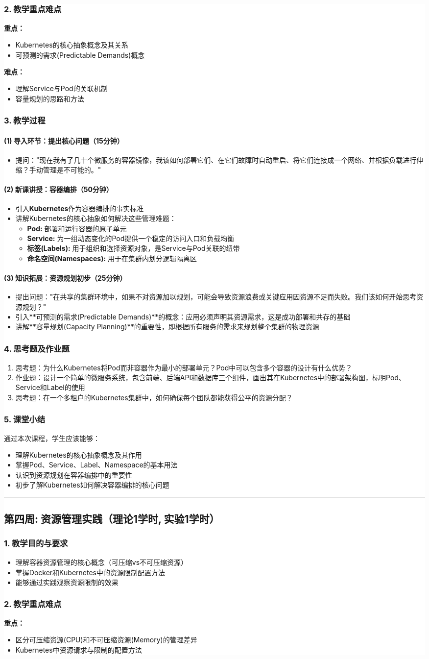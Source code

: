 ### 2. 教学重点难点
**重点：**
- Kubernetes的核心抽象概念及其关系
- 可预测的需求(Predictable Demands)概念

**难点：**
- 理解Service与Pod的关联机制
- 容量规划的思路和方法

### 3. 教学过程
#### (1) 导入环节：提出核心问题（15分钟）
- 提问："现在我有了几十个微服务的容器镜像，我该如何部署它们、在它们故障时自动重启、将它们连接成一个网络、并根据负载进行伸缩？手动管理是不可能的。"

#### (2) 新课讲授：容器编排（50分钟）
- 引入**Kubernetes**作为容器编排的事实标准
- 讲解Kubernetes的核心抽象如何解决这些管理难题：
  - **Pod:** 部署和运行容器的原子单元
  - **Service:** 为一组动态变化的Pod提供一个稳定的访问入口和负载均衡
  - **标签(Labels):** 用于组织和选择资源对象，是Service与Pod关联的纽带
  - **命名空间(Namespaces):** 用于在集群内划分逻辑隔离区

#### (3) 知识拓展：资源规划初步（25分钟）
- 提出问题："在共享的集群环境中，如果不对资源加以规划，可能会导致资源浪费或关键应用因资源不足而失败。我们该如何开始思考资源规划？"
- 引入**可预测的需求(Predictable Demands)**的概念：应用必须声明其资源需求，这是成功部署和共存的基础
- 讲解**容量规划(Capacity Planning)**的重要性，即根据所有服务的需求来规划整个集群的物理资源

### 4. 思考题及作业题
1. 思考题：为什么Kubernetes将Pod而非容器作为最小的部署单元？Pod中可以包含多个容器的设计有什么优势？
2. 作业题：设计一个简单的微服务系统，包含前端、后端API和数据库三个组件，画出其在Kubernetes中的部署架构图，标明Pod、Service和Label的使用
3. 思考题：在一个多租户的Kubernetes集群中，如何确保每个团队都能获得公平的资源分配？

### 5. 课堂小结
通过本次课程，学生应该能够：
- 理解Kubernetes的核心抽象概念及其作用
- 掌握Pod、Service、Label、Namespace的基本用法
- 认识到资源规划在容器编排中的重要性
- 初步了解Kubernetes如何解决容器编排的核心问题

---

## 第四周: 资源管理实践（理论1学时, 实验1学时）

### 1. 教学目的与要求
- 理解容器资源管理的核心概念（可压缩vs不可压缩资源）
- 掌握Docker和Kubernetes中的资源限制配置方法
- 能够通过实践观察资源限制的效果

### 2. 教学重点难点
**重点：**
- 区分可压缩资源(CPU)和不可压缩资源(Memory)的管理差异
- Kubernetes中资源请求与限制的配置方法

